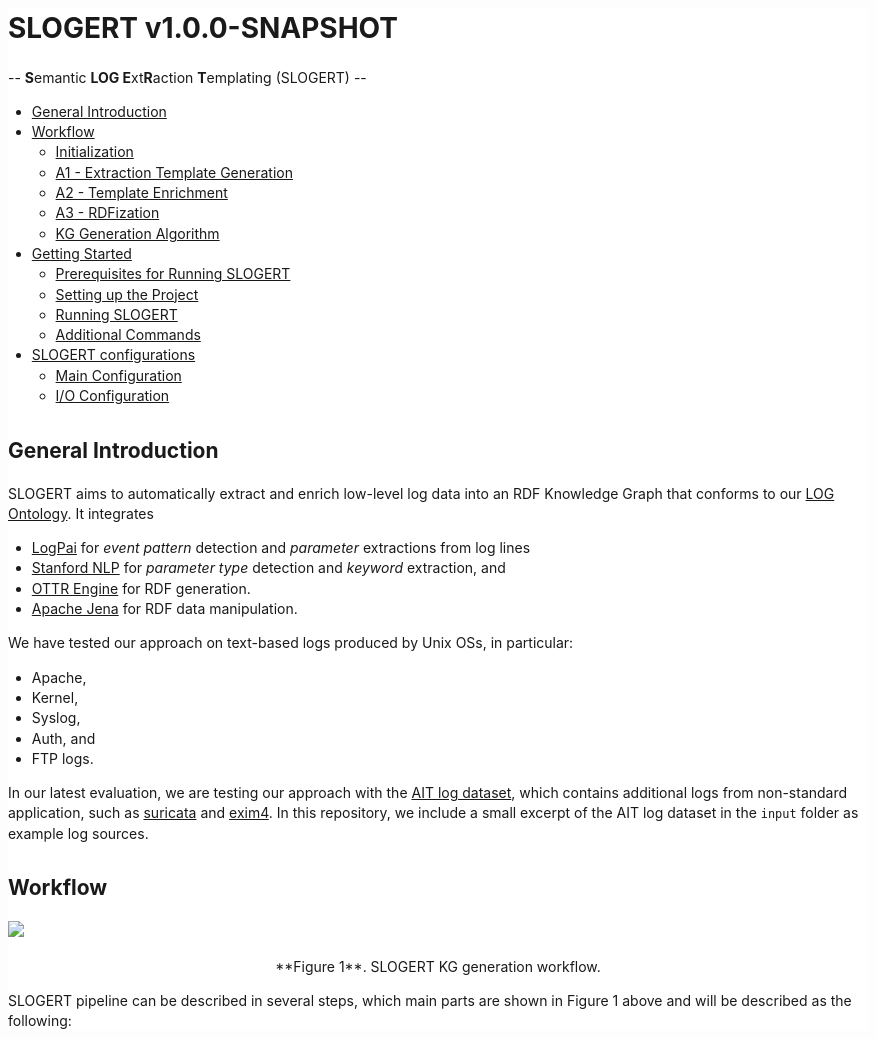 # SLOGERT v1.0.0-SNAPSHOT

-- **S**emantic **LOG E**xt**R**action **T**emplating (SLOGERT) --

* [General Introduction](#general-introduction)
* [Workflow](#workflow)
  - [Initialization](#initialization)
  - [A1 - Extraction Template Generation](#a1---extraction-template-generation)
  - [A2 - Template Enrichment](#a2---template-enrichment)
  - [A3 - RDFization](#a3---rdfization)
  - [KG Generation Algorithm](#kg-generation-algorithm)
* [Getting Started](#getting-started)
  - [Prerequisites for Running SLOGERT](#prerequisites-for-running-slogert)
  - [Setting up the Project](#setting-up-the-project)
  - [Running SLOGERT](#running-slogert)
  - [Additional Commands](#additional-commands)
* [SLOGERT configurations](#slogert-configurations)
	+ [Main Configuration](#main-configuration)
	+ [I/O Configuration](#io-configuration)

## General Introduction 

SLOGERT aims to automatically extract and enrich low-level log data into an RDF Knowledge Graph that conforms to our [LOG Ontology](https://w3id.org/sepses/ns/log#). It integrates

 - [LogPai](https://github.com/logpai/logparser) for *event pattern* detection and *parameter* extractions from log lines
 - [Stanford NLP](https://stanfordnlp.github.io/CoreNLP/) for *parameter type* detection and *keyword* extraction, and 
 - [OTTR Engine](https://ottr.xyz/#Lutra) for RDF generation. 
 - [Apache Jena](https://jena.apache.org) for RDF data manipulation.

We have tested our approach on text-based logs produced by Unix OSs, in particular: 
  
  - Apache,
  - Kernel,
  - Syslog,
  - Auth, and 
  - FTP logs.

In our latest evaluation, we are testing our approach with the [AIT log dataset](https://zenodo.org/record/4264796), which contains additional logs from non-standard application, such as [suricata](https://suricata-ids.org/) and [exim4](https://ubuntu.com/server/docs/mail-exim4). In this repository, we include a small excerpt of the AIT log dataset in the `input` folder as example log sources.

## Workflow
    
![ ](https://raw.githubusercontent.com/sepses/slogert/master/figures/slogert.jpg)
<p align="center">**Figure 1**. SLOGERT KG generation workflow.</p>     

SLOGERT pipeline can be described in several steps, which main parts are shown in Figure 1 above and will be described as the following: 
